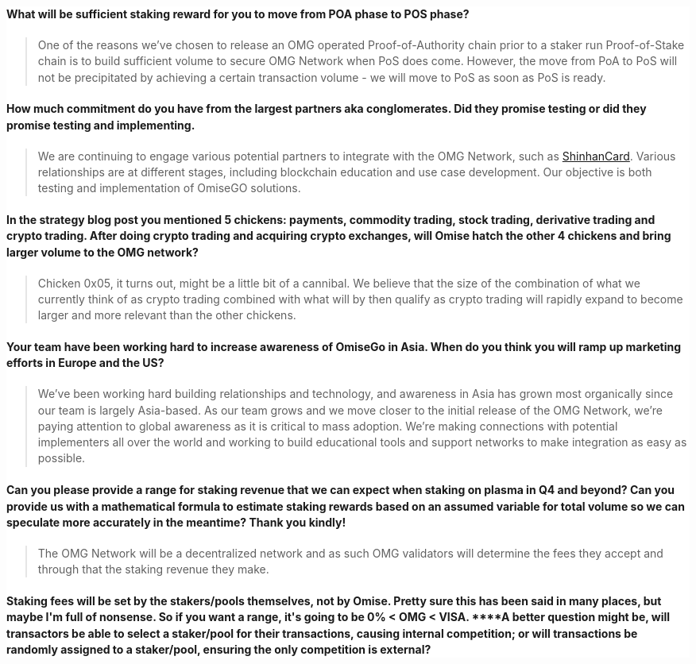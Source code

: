 #### What will be sufficient staking reward for you to move from POA phase to POS phase?

> One of the reasons we’ve chosen to release an OMG operated Proof-of-Authority chain prior to a staker run Proof-of-Stake chain is to build sufficient volume to secure OMG Network when PoS does come. However, the move from PoA to PoS will not be precipitated by achieving a certain transaction volume - we will move to PoS as soon as PoS is ready.

#### How much commitment do you have from the largest partners aka conglomerates. Did they promise testing or did they promise testing and implementing.

> We are continuing to engage various potential partners to integrate with the OMG Network, such as [ShinhanCard](https://www.omise.co/omise-and-omisego-sign-mou-with-shinhancard-to-explore-opportunities-for-fintech-and-blockchain-initiatives). Various relationships are at different stages, including blockchain education and use case development. Our objective is both testing and implementation of OmiseGO solutions.

#### In the strategy blog post you mentioned 5 chickens: payments, commodity trading, stock trading, derivative trading and crypto trading. After doing crypto trading and acquiring crypto exchanges, will Omise hatch the other 4 chickens and bring larger volume to the OMG network?

> Chicken 0x05, it turns out, might be a little bit of a cannibal. We believe that the size of the combination of what we currently think of as crypto trading combined with what will by then qualify as crypto trading will rapidly expand to become larger and more relevant than the other chickens.

#### Your team have been working hard to increase awareness of OmiseGo in Asia. When do you think you will ramp up marketing efforts in Europe and the US?

> We’ve been working hard building relationships and technology, and awareness in Asia has grown most organically since our team is largely Asia-based. As our team grows and we move closer to the initial release of the OMG Network, we’re paying attention to global awareness as it is critical to mass adoption. We’re making connections with potential implementers all over the world and working to build educational tools and support networks to make integration as easy as possible.

#### Can you please provide a range for staking revenue that we can expect when staking on plasma in Q4 and beyond? **Can you provide us with a mathematical formula to estimate staking rewards based on an assumed variable for total volume so we can speculate more accurately in the meantime?** Thank you kindly!

> The OMG Network will be a decentralized network and as such OMG validators will determine the fees they accept and through that the staking revenue they make.

#### Staking fees will be set by the stakers/pools themselves, not by Omise. Pretty sure this has been said in many places, but maybe I'm full of nonsense. So if you want a range, it's going to be 0% &lt; OMG &lt; VISA.  ****A better question might be, will transactors be able to select a staker/pool for their transactions, causing internal competition; or will transactions be randomly assigned to a staker/pool, ensuring the only competition is external?
